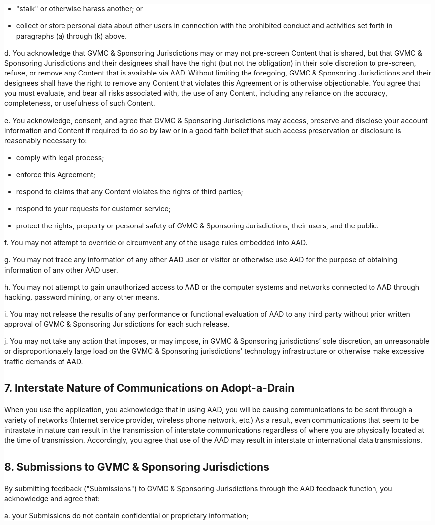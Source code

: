 * "stalk" or otherwise harass another; or

* collect or store personal data about other users in connection with the prohibited conduct and activities set forth in paragraphs (a) through (k) above.

d. You acknowledge that GVMC & Sponsoring Jurisdictions may or may not pre-screen Content that is shared, but that GVMC & Sponsoring Jurisdictions and their designees shall have the right (but not the obligation) in their sole discretion to pre-screen, refuse, or remove any Content that is available via AAD. Without limiting the foregoing, GVMC & Sponsoring Jurisdictions and their designees shall have the right to remove any Content that violates this Agreement or is otherwise objectionable. You agree that you must evaluate, and bear all risks associated with, the use of any Content, including any reliance on the accuracy, completeness, or usefulness of such Content.

e. You acknowledge, consent, and agree that GVMC & Sponsoring Jurisdictions may access, preserve and disclose your account information and Content if required to do so by law or in a good faith belief that such access preservation or disclosure is reasonably necessary to:

* comply with legal process;

* enforce this Agreement;

* respond to claims that any Content violates the rights of third parties;

* respond to your requests for customer service;

* protect the rights, property or personal safety of GVMC & Sponsoring Jurisdictions, their users, and the public.

f. You may not attempt to override or circumvent any of the usage rules embedded into AAD.

g. You may not trace any information of any other AAD user or visitor or otherwise use AAD for the purpose of obtaining information of any other AAD user.

h. You may not attempt to gain unauthorized access to AAD or the computer systems and networks connected to AAD through hacking, password mining, or any other means.

i. You may not release the results of any performance or functional evaluation of AAD to any third party without prior written approval of GVMC & Sponsoring Jurisdictions for each such release.

j. You may not take any action that imposes, or may impose, in GVMC & Sponsoring jurisdictions’ sole discretion, an unreasonable or disproportionately large load on the GVMC & Sponsoring jurisdictions’ technology infrastructure or otherwise make excessive traffic demands of AAD.

## 7. Interstate Nature of Communications on Adopt-a-Drain
When you use the application, you acknowledge that in using AAD, you will be causing communications to be sent through a variety of networks (Internet service provider, wireless phone network, etc.) As a result, even communications that seem to be intrastate in nature can result in the transmission of interstate communications regardless of where you are physically located at the time of transmission. Accordingly, you agree that use of the AAD may result in interstate or international data transmissions.

## 8. Submissions to GVMC & Sponsoring Jurisdictions
By submitting feedback ("Submissions") to GVMC & Sponsoring Jurisdictions through the AAD feedback function, you acknowledge and agree that:

a. your Submissions do not contain confidential or proprietary information;
